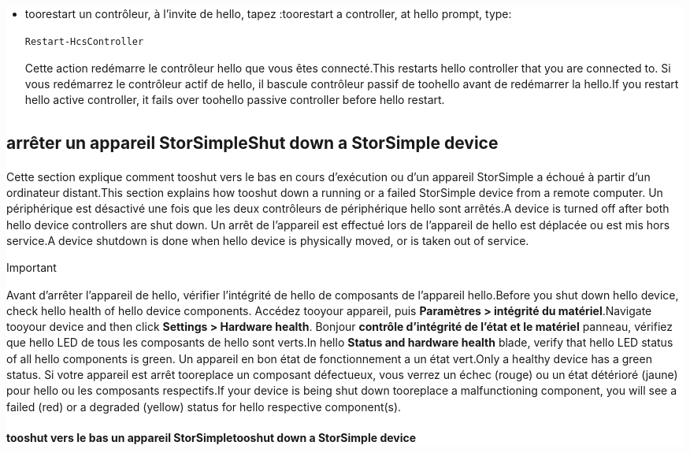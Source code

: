    * <span data-ttu-id="73dfe-152">toorestart un contrôleur, à l’invite de hello, tapez :</span><span class="sxs-lookup"><span data-stu-id="73dfe-152">toorestart a controller, at hello prompt, type:</span></span>
     
       `Restart-HcsController`
     
       <span data-ttu-id="73dfe-153">Cette action redémarre le contrôleur hello que vous êtes connecté.</span><span class="sxs-lookup"><span data-stu-id="73dfe-153">This restarts hello controller that you are connected to.</span></span> <span data-ttu-id="73dfe-154">Si vous redémarrez le contrôleur actif de hello, il bascule contrôleur passif de toohello avant de redémarrer la hello.</span><span class="sxs-lookup"><span data-stu-id="73dfe-154">If you restart hello active controller, it fails over toohello passive controller before hello restart.</span></span>

## <a name="shut-down-a-storsimple-device"></a><span data-ttu-id="73dfe-155">arrêter un appareil StorSimple</span><span class="sxs-lookup"><span data-stu-id="73dfe-155">Shut down a StorSimple device</span></span>

<span data-ttu-id="73dfe-156">Cette section explique comment tooshut vers le bas en cours d’exécution ou d’un appareil StorSimple a échoué à partir d’un ordinateur distant.</span><span class="sxs-lookup"><span data-stu-id="73dfe-156">This section explains how tooshut down a running or a failed StorSimple device from a remote computer.</span></span> <span data-ttu-id="73dfe-157">Un périphérique est désactivé une fois que les deux contrôleurs de périphérique hello sont arrêtés.</span><span class="sxs-lookup"><span data-stu-id="73dfe-157">A device is turned off after both hello device controllers are shut down.</span></span> <span data-ttu-id="73dfe-158">Un arrêt de l’appareil est effectué lors de l’appareil de hello est déplacée ou est mis hors service.</span><span class="sxs-lookup"><span data-stu-id="73dfe-158">A device shutdown is done when hello device is physically moved, or is taken out of service.</span></span>

> [!IMPORTANT]
> <span data-ttu-id="73dfe-159">Avant d’arrêter l’appareil de hello, vérifier l’intégrité de hello de composants de l’appareil hello.</span><span class="sxs-lookup"><span data-stu-id="73dfe-159">Before you shut down hello device, check hello health of hello device components.</span></span> <span data-ttu-id="73dfe-160">Accédez tooyour appareil, puis **Paramètres > intégrité du matériel**.</span><span class="sxs-lookup"><span data-stu-id="73dfe-160">Navigate tooyour device and then click **Settings > Hardware health**.</span></span> <span data-ttu-id="73dfe-161">Bonjour **contrôle d’intégrité de l’état et le matériel** panneau, vérifiez que hello LED de tous les composants de hello sont verts.</span><span class="sxs-lookup"><span data-stu-id="73dfe-161">In hello **Status and hardware health** blade, verify that hello LED status of all hello components is green.</span></span> <span data-ttu-id="73dfe-162">Un appareil en bon état de fonctionnement a un état vert.</span><span class="sxs-lookup"><span data-stu-id="73dfe-162">Only a healthy device has a green status.</span></span> <span data-ttu-id="73dfe-163">Si votre appareil est arrêt tooreplace un composant défectueux, vous verrez un échec (rouge) ou un état détérioré (jaune) pour hello ou les composants respectifs.</span><span class="sxs-lookup"><span data-stu-id="73dfe-163">If your device is being shut down tooreplace a malfunctioning component, you will see a failed (red) or a degraded (yellow) status for hello respective component(s).</span></span>


#### <a name="tooshut-down-a-storsimple-device"></a><span data-ttu-id="73dfe-164">tooshut vers le bas un appareil StorSimple</span><span class="sxs-lookup"><span data-stu-id="73dfe-164">tooshut down a StorSimple device</span></span>

